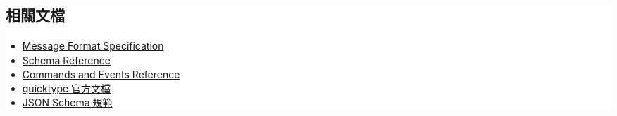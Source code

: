 ## 相關文檔

- [Message Format Specification](../06-message-format.md)
- [Schema Reference](../../developers/core/SCHEMA_REFERENCE.md)
- [Commands and Events Reference](../../developers/core/COMMANDS_EVENTS_REFERENCE.md)
- [quicktype 官方文檔](https://quicktype.io/)
- [JSON Schema 規範](https://json-schema.org/)